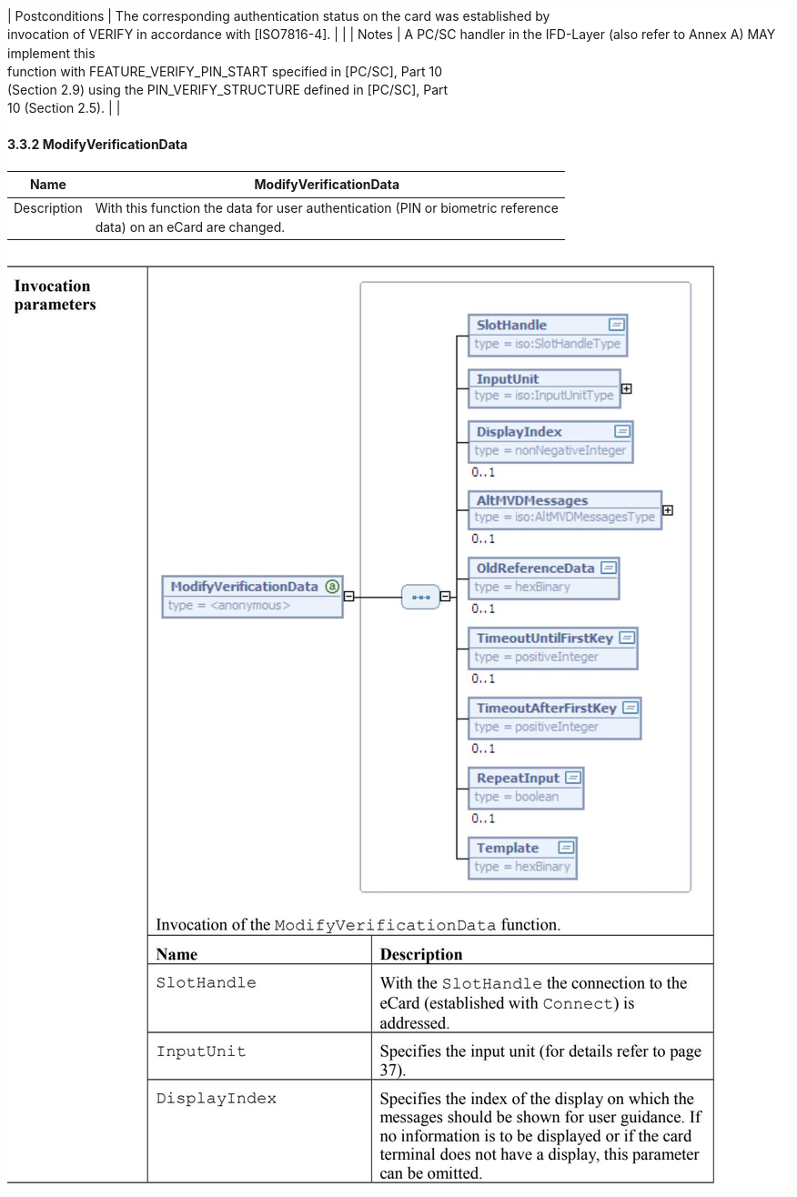 | Postconditions | The corresponding authentication status on the card was established by<br>invocation of VERIFY in accordance with [ISO7816-4].                                                                                                                    |                                                                                   |
| Notes          | A PC/SC handler in the IFD-Layer (also refer to Annex A) MAY implement this<br>function with FEATURE_VERIFY_PIN_START specified in [PC/SC], Part 10<br>(Section 2.9) using the PIN_VERIFY_STRUCTURE defined in [PC/SC], Part<br>10 (Section 2.5). |                                                                                   |

#### **3.3.2 ModifyVerificationData**

| Name        | ModifyVerificationData                                                                                            |
|-------------|-------------------------------------------------------------------------------------------------------------------|
| Description | With this function the data for user authentication (PIN or biometric reference<br>data) on an eCard are changed. |

![](_page_42_Figure_0.jpeg)
